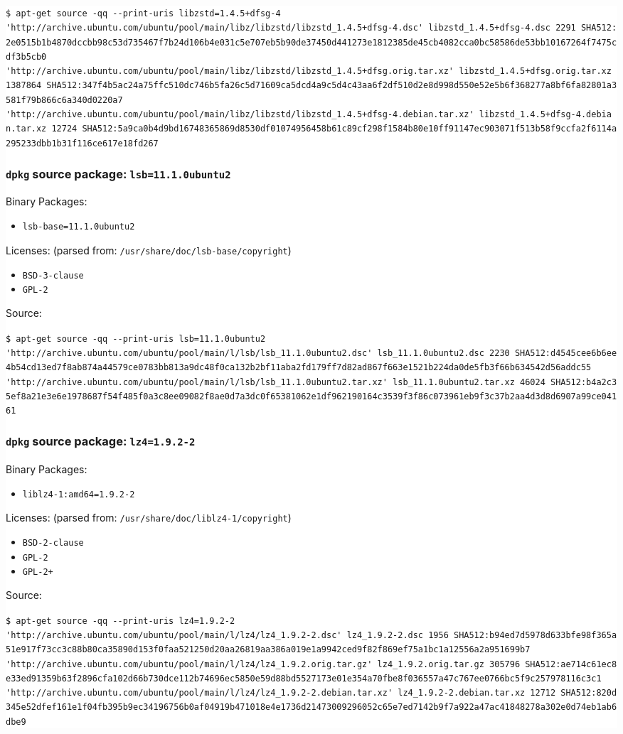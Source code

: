 ```console
$ apt-get source -qq --print-uris libzstd=1.4.5+dfsg-4
'http://archive.ubuntu.com/ubuntu/pool/main/libz/libzstd/libzstd_1.4.5+dfsg-4.dsc' libzstd_1.4.5+dfsg-4.dsc 2291 SHA512:2e0515b1b4870dccbb98c53d735467f7b24d106b4e031c5e707eb5b90de37450d441273e1812385de45cb4082cca0bc58586de53bb10167264f7475cdf3b5cb0
'http://archive.ubuntu.com/ubuntu/pool/main/libz/libzstd/libzstd_1.4.5+dfsg.orig.tar.xz' libzstd_1.4.5+dfsg.orig.tar.xz 1387864 SHA512:347f4b5ac24a75ffc510dc746b5fa26c5d71609ca5dcd4a9c5d4c43aa6f2df510d2e8d998d550e52e5b6f368277a8bf6fa82801a3581f79b866c6a340d0220a7
'http://archive.ubuntu.com/ubuntu/pool/main/libz/libzstd/libzstd_1.4.5+dfsg-4.debian.tar.xz' libzstd_1.4.5+dfsg-4.debian.tar.xz 12724 SHA512:5a9ca0b4d9bd16748365869d8530df01074956458b61c89cf298f1584b80e10ff91147ec903071f513b58f9ccfa2f6114a295233dbb1b31f116ce617e18fd267
```

### `dpkg` source package: `lsb=11.1.0ubuntu2`

Binary Packages:

- `lsb-base=11.1.0ubuntu2`

Licenses: (parsed from: `/usr/share/doc/lsb-base/copyright`)

- `BSD-3-clause`
- `GPL-2`

Source:

```console
$ apt-get source -qq --print-uris lsb=11.1.0ubuntu2
'http://archive.ubuntu.com/ubuntu/pool/main/l/lsb/lsb_11.1.0ubuntu2.dsc' lsb_11.1.0ubuntu2.dsc 2230 SHA512:d4545cee6b6ee4b54cd13ed7f8ab874a44579ce0783bb813a9dc48f0ca132b2bf11aba2fd179ff7d82ad867f663e1521b224da0de5fb3f66b634542d56addc55
'http://archive.ubuntu.com/ubuntu/pool/main/l/lsb/lsb_11.1.0ubuntu2.tar.xz' lsb_11.1.0ubuntu2.tar.xz 46024 SHA512:b4a2c35ef8a21e3e6e1978687f54f485f0a3c8ee09082f8ae0d7a3dc0f65381062e1df962190164c3539f3f86c073961eb9f3c37b2aa4d3d8d6907a99ce04161
```

### `dpkg` source package: `lz4=1.9.2-2`

Binary Packages:

- `liblz4-1:amd64=1.9.2-2`

Licenses: (parsed from: `/usr/share/doc/liblz4-1/copyright`)

- `BSD-2-clause`
- `GPL-2`
- `GPL-2+`

Source:

```console
$ apt-get source -qq --print-uris lz4=1.9.2-2
'http://archive.ubuntu.com/ubuntu/pool/main/l/lz4/lz4_1.9.2-2.dsc' lz4_1.9.2-2.dsc 1956 SHA512:b94ed7d5978d633bfe98f365a51e917f73cc3c88b80ca35890d153f0faa521250d20aa26819aa386a019e1a9942ced9f82f869ef75a1bc1a12556a2a951699b7
'http://archive.ubuntu.com/ubuntu/pool/main/l/lz4/lz4_1.9.2.orig.tar.gz' lz4_1.9.2.orig.tar.gz 305796 SHA512:ae714c61ec8e33ed91359b63f2896cfa102d66b730dce112b74696ec5850e59d88bd5527173e01e354a70fbe8f036557a47c767ee0766bc5f9c257978116c3c1
'http://archive.ubuntu.com/ubuntu/pool/main/l/lz4/lz4_1.9.2-2.debian.tar.xz' lz4_1.9.2-2.debian.tar.xz 12712 SHA512:820d345e52dfef161e1f04fb395b9ec34196756b0af04919b471018e4e1736d21473009296052c65e7ed7142b9f7a922a47ac41848278a302e0d74eb1ab6dbe9
```
